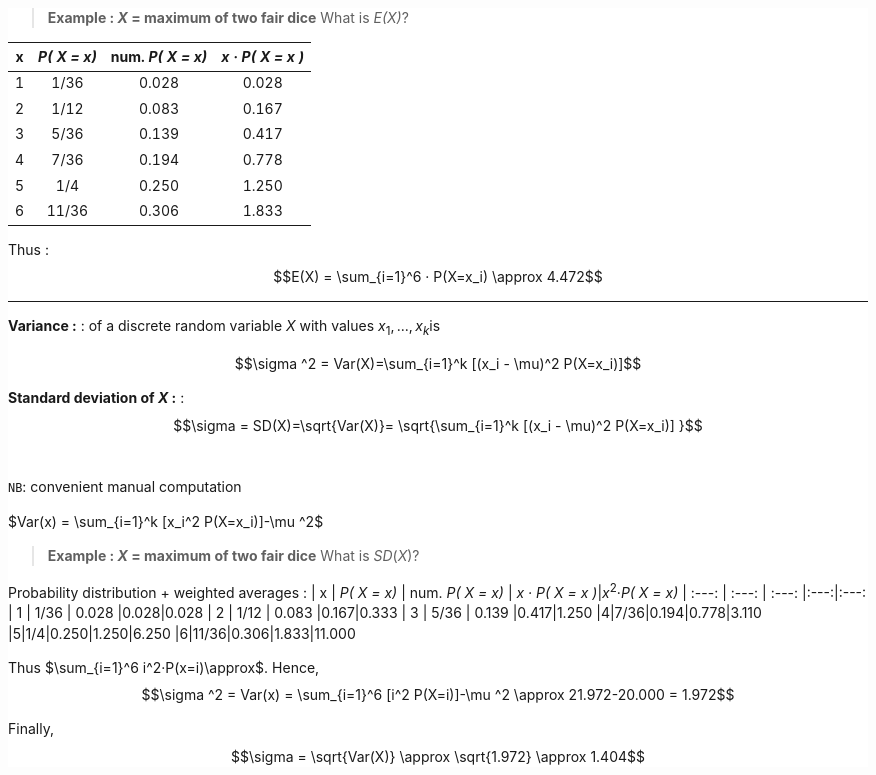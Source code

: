 >**Example : *X* = maximum of two fair dice**
What is *E(X)*?

| x | *P( X = x)* | num. *P( X = x)* | *x · P( X = x )*
| :---:   | :---:  | :---:  |:---:
| 1 | 1/36 | 0.028 |0.028
| 2 | 1/12 | 0.083 |0.167
| 3 | 5/36 | 0.139 |0.417
|4|7/36|0.194|0.778
|5|1/4|0.250|1.250
|6|11/36|0.306|1.833

Thus : $$E(X) = \sum_{i=1}^6 · P(X=x_i) \approx 4.472$$


----------

**Variance :**
:    of a discrete random variable *X* with values $x_1,...,x_k$​ is 

$$\sigma ^2 = Var(X)=\sum_{i=1}^k [(x_i - \mu)^2 P(X=x_i)]$$

**Standard deviation of *X* :**
:    
$$\sigma = SD(X)=\sqrt{Var(X)}= \sqrt{\sum_{i=1}^k [(x_i - \mu)^2 P(X=x_i)] }$$​

`NB`: convenient manual computation

$Var(x) = \sum_{i=1}^k [x_i^2 P(X=x_i)]-\mu ^2$

>**Example : *X* = maximum of two fair dice**
What is $SD(X)$?

Probability distribution + weighted averages :
| x | *P( X = x)* | num. *P( X = x)* | *x · P( X = x )*|$x^2$·*P( X = x)*
| :---:   | :---:  | :---:  |:---:|:---:
| 1 | 1/36 | 0.028 |0.028|0.028
| 2 | 1/12 | 0.083 |0.167|0.333
| 3 | 5/36 | 0.139 |0.417|1.250
|4|7/36|0.194|0.778|3.110
|5|1/4|0.250|1.250|6.250
|6|11/36|0.306|1.833|11.000

Thus $\sum_{i=1}^6 i^2·P(x=i)\approx$. Hence,
$$\sigma ^2 = Var(x) = \sum_{i=1}^6 [i^2 P(X=i)]-\mu ^2 \approx 21.972-20.000 = 1.972$$

Finally, $$\sigma = \sqrt{Var(X)} \approx \sqrt{1.972} \approx 1.404$$

